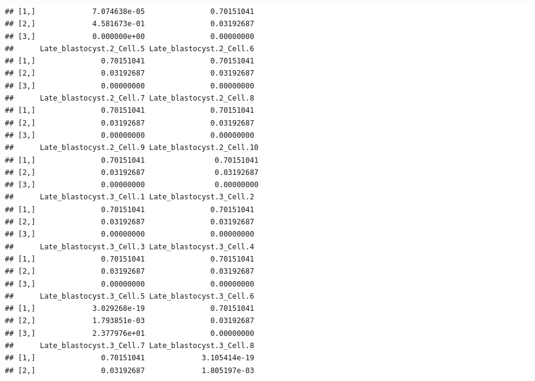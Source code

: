     ## [1,]             7.074638e-05               0.70151041
    ## [2,]             4.581673e-01               0.03192687
    ## [3,]             0.000000e+00               0.00000000
    ##      Late_blastocyst.2_Cell.5 Late_blastocyst.2_Cell.6
    ## [1,]               0.70151041               0.70151041
    ## [2,]               0.03192687               0.03192687
    ## [3,]               0.00000000               0.00000000
    ##      Late_blastocyst.2_Cell.7 Late_blastocyst.2_Cell.8
    ## [1,]               0.70151041               0.70151041
    ## [2,]               0.03192687               0.03192687
    ## [3,]               0.00000000               0.00000000
    ##      Late_blastocyst.2_Cell.9 Late_blastocyst.2_Cell.10
    ## [1,]               0.70151041                0.70151041
    ## [2,]               0.03192687                0.03192687
    ## [3,]               0.00000000                0.00000000
    ##      Late_blastocyst.3_Cell.1 Late_blastocyst.3_Cell.2
    ## [1,]               0.70151041               0.70151041
    ## [2,]               0.03192687               0.03192687
    ## [3,]               0.00000000               0.00000000
    ##      Late_blastocyst.3_Cell.3 Late_blastocyst.3_Cell.4
    ## [1,]               0.70151041               0.70151041
    ## [2,]               0.03192687               0.03192687
    ## [3,]               0.00000000               0.00000000
    ##      Late_blastocyst.3_Cell.5 Late_blastocyst.3_Cell.6
    ## [1,]             3.029268e-19               0.70151041
    ## [2,]             1.793851e-03               0.03192687
    ## [3,]             2.377976e+01               0.00000000
    ##      Late_blastocyst.3_Cell.7 Late_blastocyst.3_Cell.8
    ## [1,]               0.70151041             3.105414e-19
    ## [2,]               0.03192687             1.805197e-03